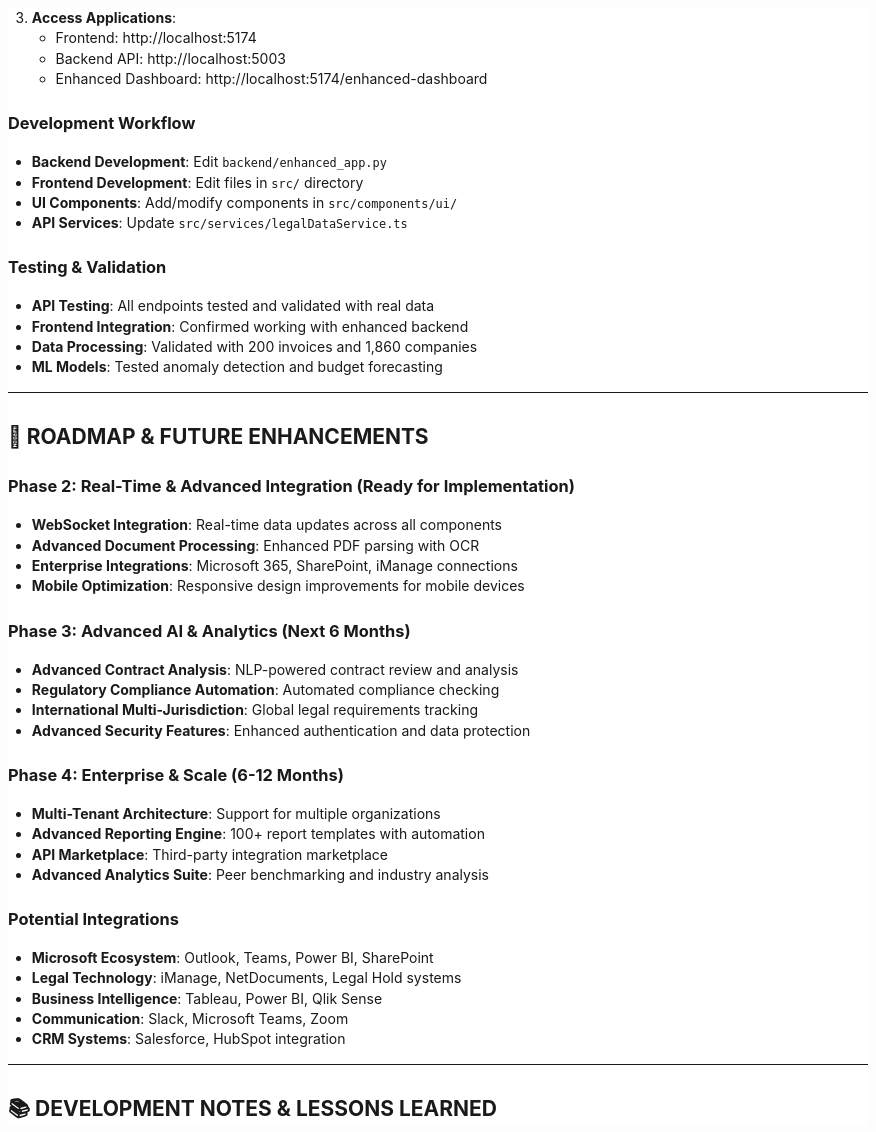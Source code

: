 3. **Access Applications**:
   - Frontend: http://localhost:5174
   - Backend API: http://localhost:5003
   - Enhanced Dashboard: http://localhost:5174/enhanced-dashboard

### **Development Workflow**
- **Backend Development**: Edit `backend/enhanced_app.py`
- **Frontend Development**: Edit files in `src/` directory
- **UI Components**: Add/modify components in `src/components/ui/`
- **API Services**: Update `src/services/legalDataService.ts`

### **Testing & Validation**
- **API Testing**: All endpoints tested and validated with real data
- **Frontend Integration**: Confirmed working with enhanced backend
- **Data Processing**: Validated with 200 invoices and 1,860 companies
- **ML Models**: Tested anomaly detection and budget forecasting

---

## 🔮 **ROADMAP & FUTURE ENHANCEMENTS**

### **Phase 2: Real-Time & Advanced Integration** (Ready for Implementation)
- **WebSocket Integration**: Real-time data updates across all components
- **Advanced Document Processing**: Enhanced PDF parsing with OCR
- **Enterprise Integrations**: Microsoft 365, SharePoint, iManage connections
- **Mobile Optimization**: Responsive design improvements for mobile devices

### **Phase 3: Advanced AI & Analytics** (Next 6 Months)
- **Advanced Contract Analysis**: NLP-powered contract review and analysis
- **Regulatory Compliance Automation**: Automated compliance checking
- **International Multi-Jurisdiction**: Global legal requirements tracking
- **Advanced Security Features**: Enhanced authentication and data protection

### **Phase 4: Enterprise & Scale** (6-12 Months)
- **Multi-Tenant Architecture**: Support for multiple organizations
- **Advanced Reporting Engine**: 100+ report templates with automation
- **API Marketplace**: Third-party integration marketplace
- **Advanced Analytics Suite**: Peer benchmarking and industry analysis

### **Potential Integrations**
- **Microsoft Ecosystem**: Outlook, Teams, Power BI, SharePoint
- **Legal Technology**: iManage, NetDocuments, Legal Hold systems
- **Business Intelligence**: Tableau, Power BI, Qlik Sense
- **Communication**: Slack, Microsoft Teams, Zoom
- **CRM Systems**: Salesforce, HubSpot integration

---

## 📚 **DEVELOPMENT NOTES & LESSONS LEARNED**
